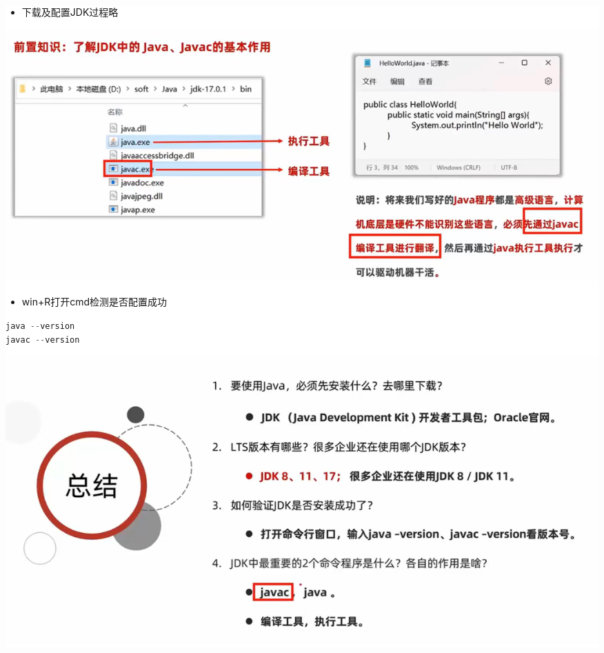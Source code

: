 - 下载及配置JDK过程略

![screen-capture](ed282da5056497f01c5041db4e46a56c.png)

- win+R打开cmd检测是否配置成功

```java
java --version
javac --version
```

![screen-capture](7b79de12ac6bee58d1ec9523ccc57c22.png)
